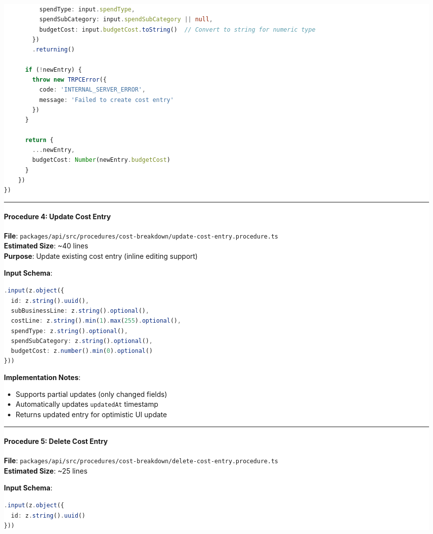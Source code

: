 ```typescript
          spendType: input.spendType,
          spendSubCategory: input.spendSubCategory || null,
          budgetCost: input.budgetCost.toString()  // Convert to string for numeric type
        })
        .returning()
      
      if (!newEntry) {
        throw new TRPCError({
          code: 'INTERNAL_SERVER_ERROR',
          message: 'Failed to create cost entry'
        })
      }
      
      return {
        ...newEntry,
        budgetCost: Number(newEntry.budgetCost)
      }
    })
})
```

---

#### Procedure 4: Update Cost Entry

**File**: `packages/api/src/procedures/cost-breakdown/update-cost-entry.procedure.ts`  
**Estimated Size**: ~40 lines  
**Purpose**: Update existing cost entry (inline editing support)

**Input Schema**:
```typescript
.input(z.object({
  id: z.string().uuid(),
  subBusinessLine: z.string().optional(),
  costLine: z.string().min(1).max(255).optional(),
  spendType: z.string().optional(),
  spendSubCategory: z.string().optional(),
  budgetCost: z.number().min(0).optional()
}))
```

**Implementation Notes**:
- Supports partial updates (only changed fields)
- Automatically updates `updatedAt` timestamp
- Returns updated entry for optimistic UI update

---

#### Procedure 5: Delete Cost Entry

**File**: `packages/api/src/procedures/cost-breakdown/delete-cost-entry.procedure.ts`  
**Estimated Size**: ~25 lines  

**Input Schema**:
```typescript
.input(z.object({
  id: z.string().uuid()
}))
```

